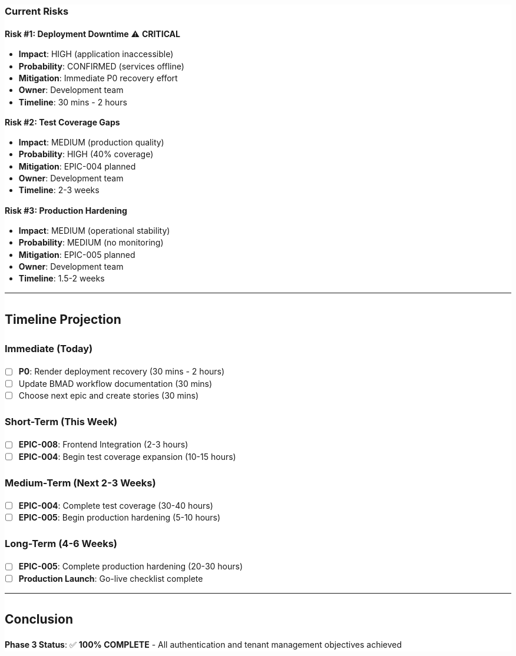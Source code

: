 ### Current Risks

**Risk #1: Deployment Downtime** ⚠️ **CRITICAL**
- **Impact**: HIGH (application inaccessible)
- **Probability**: CONFIRMED (services offline)
- **Mitigation**: Immediate P0 recovery effort
- **Owner**: Development team
- **Timeline**: 30 mins - 2 hours

**Risk #2: Test Coverage Gaps**
- **Impact**: MEDIUM (production quality)
- **Probability**: HIGH (40% coverage)
- **Mitigation**: EPIC-004 planned
- **Owner**: Development team
- **Timeline**: 2-3 weeks

**Risk #3: Production Hardening**
- **Impact**: MEDIUM (operational stability)
- **Probability**: MEDIUM (no monitoring)
- **Mitigation**: EPIC-005 planned
- **Owner**: Development team
- **Timeline**: 1.5-2 weeks

---

## Timeline Projection

### Immediate (Today)
- [ ] **P0**: Render deployment recovery (30 mins - 2 hours)
- [ ] Update BMAD workflow documentation (30 mins)
- [ ] Choose next epic and create stories (30 mins)

### Short-Term (This Week)
- [ ] **EPIC-008**: Frontend Integration (2-3 hours)
- [ ] **EPIC-004**: Begin test coverage expansion (10-15 hours)

### Medium-Term (Next 2-3 Weeks)
- [ ] **EPIC-004**: Complete test coverage (30-40 hours)
- [ ] **EPIC-005**: Begin production hardening (5-10 hours)

### Long-Term (4-6 Weeks)
- [ ] **EPIC-005**: Complete production hardening (20-30 hours)
- [ ] **Production Launch**: Go-live checklist complete

---

## Conclusion

**Phase 3 Status**: ✅ **100% COMPLETE** - All authentication and tenant management objectives achieved

